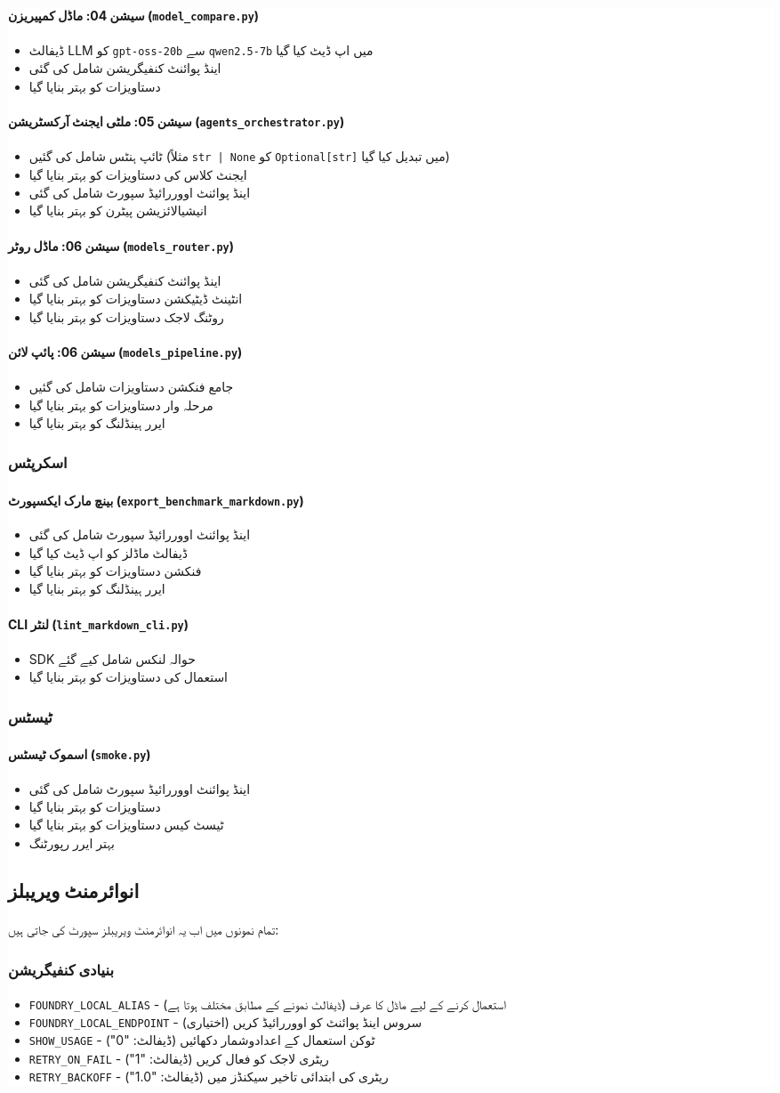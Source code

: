 #### سیشن 04: ماڈل کمپیریزن (`model_compare.py`)
- ڈیفالٹ LLM کو `gpt-oss-20b` سے `qwen2.5-7b` میں اپ ڈیٹ کیا گیا
- اینڈ پوائنٹ کنفیگریشن شامل کی گئی
- دستاویزات کو بہتر بنایا گیا

#### سیشن 05: ملٹی ایجنٹ آرکسٹریشن (`agents_orchestrator.py`)
- ٹائپ ہنٹس شامل کی گئیں (مثلاً `str | None` کو `Optional[str]` میں تبدیل کیا گیا)
- ایجنٹ کلاس کی دستاویزات کو بہتر بنایا گیا
- اینڈ پوائنٹ اووررائیڈ سپورٹ شامل کی گئی
- انیشیالائزیشن پیٹرن کو بہتر بنایا گیا

#### سیشن 06: ماڈل روٹر (`models_router.py`)
- اینڈ پوائنٹ کنفیگریشن شامل کی گئی
- انٹینٹ ڈیٹیکشن دستاویزات کو بہتر بنایا گیا
- روٹنگ لاجک دستاویزات کو بہتر بنایا گیا

#### سیشن 06: پائپ لائن (`models_pipeline.py`)
- جامع فنکشن دستاویزات شامل کی گئیں
- مرحلہ وار دستاویزات کو بہتر بنایا گیا
- ایرر ہینڈلنگ کو بہتر بنایا گیا

### اسکرپٹس

#### بینچ مارک ایکسپورٹ (`export_benchmark_markdown.py`)
- اینڈ پوائنٹ اووررائیڈ سپورٹ شامل کی گئی
- ڈیفالٹ ماڈلز کو اپ ڈیٹ کیا گیا
- فنکشن دستاویزات کو بہتر بنایا گیا
- ایرر ہینڈلنگ کو بہتر بنایا گیا

#### CLI لنٹر (`lint_markdown_cli.py`)
- SDK حوالہ لنکس شامل کیے گئے
- استعمال کی دستاویزات کو بہتر بنایا گیا

### ٹیسٹس

#### اسموک ٹیسٹس (`smoke.py`)
- اینڈ پوائنٹ اووررائیڈ سپورٹ شامل کی گئی
- دستاویزات کو بہتر بنایا گیا
- ٹیسٹ کیس دستاویزات کو بہتر بنایا گیا
- بہتر ایرر رپورٹنگ

## انوائرمنٹ ویریبلز

تمام نمونوں میں اب یہ انوائرمنٹ ویریبلز سپورٹ کی جاتی ہیں:

### بنیادی کنفیگریشن
- `FOUNDRY_LOCAL_ALIAS` - استعمال کرنے کے لیے ماڈل کا عرف (ڈیفالٹ نمونے کے مطابق مختلف ہوتا ہے)
- `FOUNDRY_LOCAL_ENDPOINT` - سروس اینڈ پوائنٹ کو اووررائیڈ کریں (اختیاری)
- `SHOW_USAGE` - ٹوکن استعمال کے اعدادوشمار دکھائیں (ڈیفالٹ: "0")
- `RETRY_ON_FAIL` - ریٹری لاجک کو فعال کریں (ڈیفالٹ: "1")
- `RETRY_BACKOFF` - ریٹری کی ابتدائی تاخیر سیکنڈز میں (ڈیفالٹ: "1.0")
